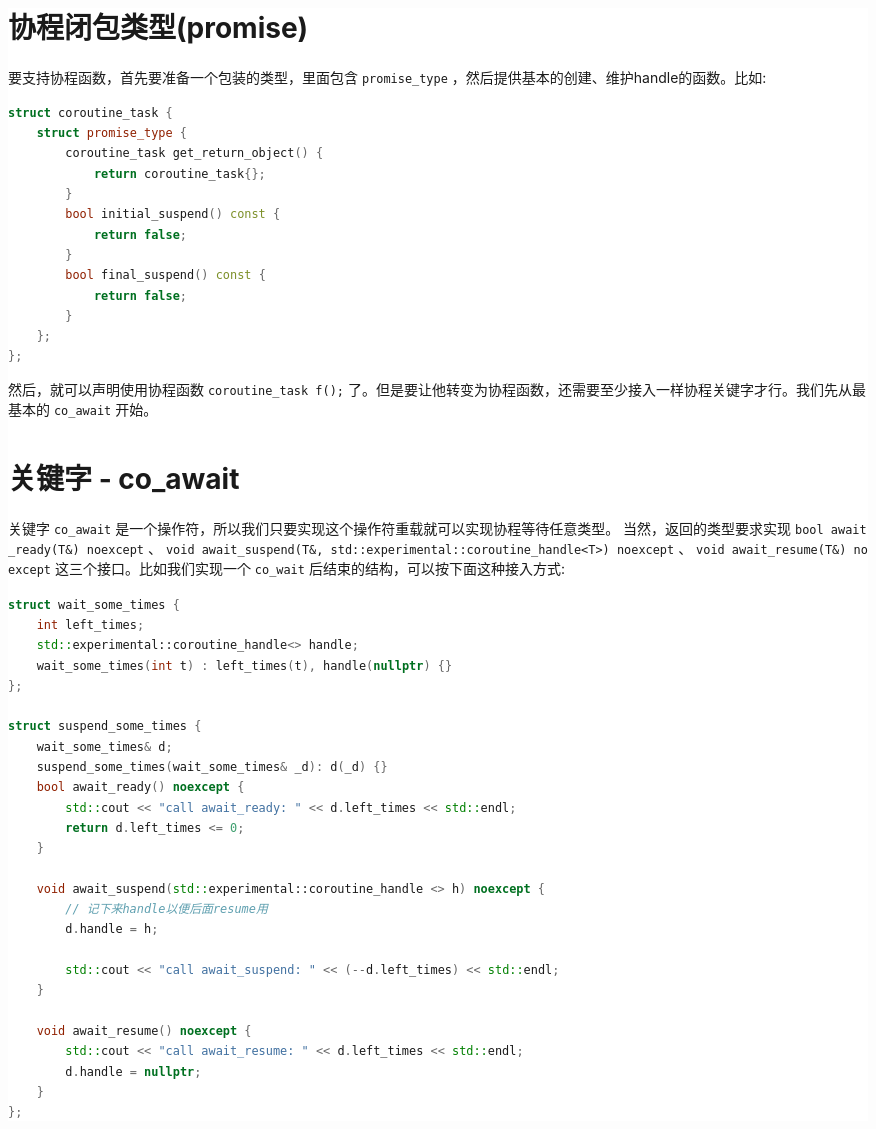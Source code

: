 协程闭包类型(promise)
================================================
要支持协程函数，首先要准备一个包装的类型，里面包含 ```promise_type``` ，然后提供基本的创建、维护handle的函数。比如:

```cpp
struct coroutine_task {
    struct promise_type {
        coroutine_task get_return_object() {
            return coroutine_task{};
        }
        bool initial_suspend() const {
            return false;
        }
        bool final_suspend() const {
            return false;
        }
    };
};
```

然后，就可以声明使用协程函数 ```coroutine_task f();``` 了。但是要让他转变为协程函数，还需要至少接入一样协程关键字才行。我们先从最基本的 ```co_await``` 开始。

关键字 - co_await
================================================

关键字 ```co_await``` 是一个操作符，所以我们只要实现这个操作符重载就可以实现协程等待任意类型。 当然，返回的类型要求实现 ```bool await_ready(T&) noexcept``` 、 ```void await_suspend(T&, std::experimental::coroutine_handle<T>) noexcept``` 、 ```void await_resume(T&) noexcept``` 这三个接口。比如我们实现一个 ```co_wait``` 后结束的结构，可以按下面这种接入方式:

```cpp
struct wait_some_times {
    int left_times;
    std::experimental::coroutine_handle<> handle;
    wait_some_times(int t) : left_times(t), handle(nullptr) {}
};

struct suspend_some_times {
    wait_some_times& d;
    suspend_some_times(wait_some_times& _d): d(_d) {}
    bool await_ready() noexcept {
        std::cout << "call await_ready: " << d.left_times << std::endl;
        return d.left_times <= 0;
    }

    void await_suspend(std::experimental::coroutine_handle <> h) noexcept {
        // 记下来handle以便后面resume用
        d.handle = h;

        std::cout << "call await_suspend: " << (--d.left_times) << std::endl;
    }

    void await_resume() noexcept {
        std::cout << "call await_resume: " << d.left_times << std::endl;
        d.handle = nullptr;
    }
};
```

